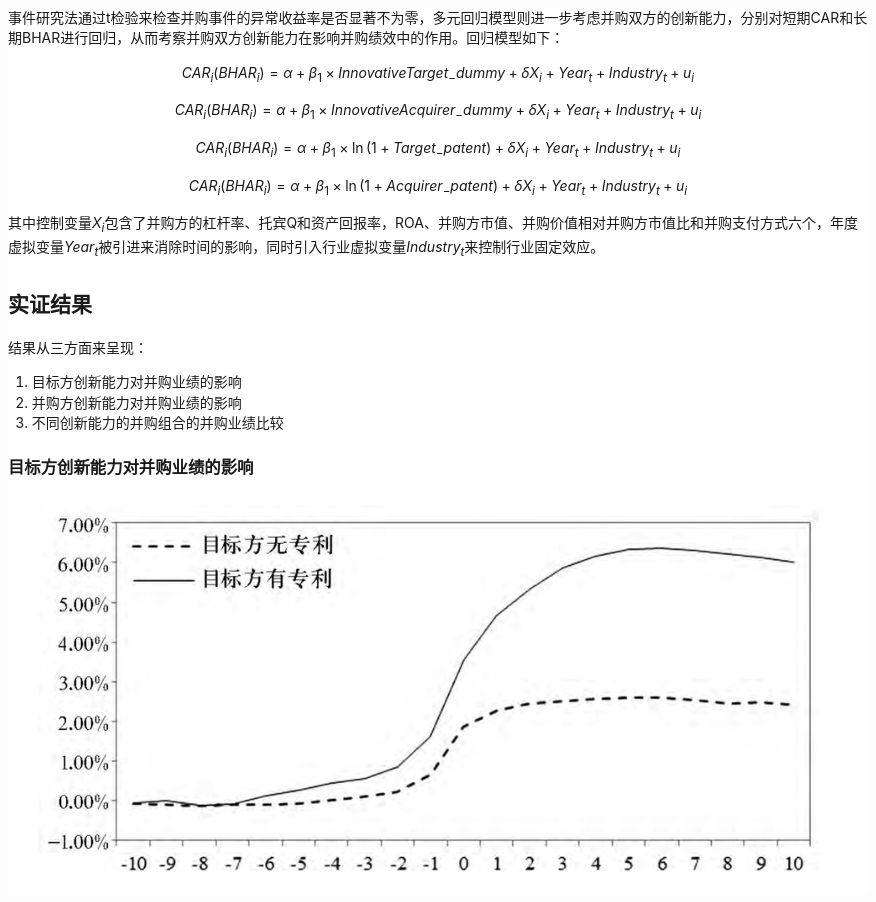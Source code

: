 事件研究法通过t检验来检查并购事件的异常收益率是否显著不为零，多元回归模型则进一步考虑并购双方的创新能力，分别对短期CAR和长期BHAR进行回归，从而考察并购双方创新能力在影响并购绩效中的作用。回归模型如下：

$$
    C A R_{i}\left(B H A R_{i}\right)=\alpha+\beta_{1} \times {InnovativeTarget}_{-} d u m m y+\delta X_{i}+Y e a r_{t}+ {Industry}_{t}+u_{i}
$$

$$
    C A R_{i}\left(B H A R_{i}\right)=\alpha+\beta_{1} \times {InnovativeAcquirer}_{-} d u m m y+\delta X_{i}+Y e a r_{t}+ {Industry}_{t}+u_{i}
$$

$$
    C A R_{i}\left(B H A R_{i}\right)=\alpha+\beta_{1} \times \ln (1+Target_{-}patent)+\delta X_{i}+{ Year }_{t}+{ Industry }_{t}+u_{i}
$$

$$
    C A R_{i}\left(B H A R_{i}\right)=\alpha+\beta_{1} \times \ln (1+Acquirer_{-}patent)+\delta X_{i}+{ Year }_{t}+{ Industry }_{t}+u_{i}
$$

其中控制变量$X_{i}$包含了并购方的杠杆率、托宾Q和资产回报率，ROA、并购方市值、并购价值相对并购方市值比和并购支付方式六个，年度虚拟变量$Year_t$被引进来消除时间的影响，同时引入行业虚拟变量$Industry_t$来控制行业固定效应。

## 实证结果

结果从三方面来呈现：

1. 目标方创新能力对并购业绩的影响
2. 并购方创新能力对并购业绩的影响
3. 不同创新能力的并购组合的并购业绩比较

### 目标方创新能力对并购业绩的影响
![CAR(-10,10)](ZhangXueyong2017/img/CAR(-10,10).png)
